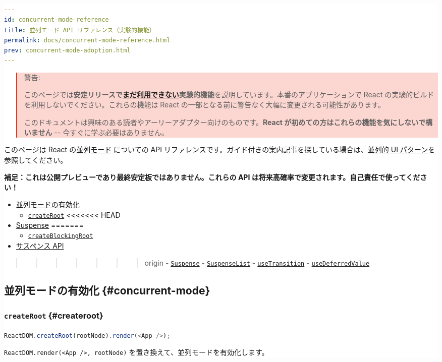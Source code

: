 ```yaml
---
id: concurrent-mode-reference
title: 並列モード API リファレンス（実験的機能）
permalink: docs/concurrent-mode-reference.html
prev: concurrent-mode-adoption.html
---
```


<style>
.scary > blockquote {
  background-color: rgba(237, 51, 21, 0.2);
  border-left-color: #ed3315;
}
</style>

<div class="scary">

>警告:
>
> このページでは**安定リリースで[まだ利用できない](/docs/concurrent-mode-adoption.html)実験的機能**を説明しています。本番のアプリケーションで React の実験的ビルドを利用しないでください。これらの機能は React の一部となる前に警告なく大幅に変更される可能性があります。
>
> このドキュメントは興味のある読者やアーリーアダプター向けのものです。**React が初めての方はこれらの機能を気にしないで構いません** -- 今すぐに学ぶ必要はありません。

</div>

このページは React の[並列モード](/docs/concurrent-mode-intro.html) についての API リファレンスです。ガイド付きの案内記事を探している場合は、[並列的 UI パターン](/docs/concurrent-mode-patterns.html)を参照してください。

**補足：これは公開プレビューであり最終安定板ではありません。これらの API は将来高確率で変更されます。自己責任で使ってください！**

- [並列モードの有効化](#concurrent-mode)
    - [`createRoot`](#createroot)
<<<<<<< HEAD
- [Suspense](#suspense)
=======
    - [`createBlockingRoot`](#createblockingroot)
- [サスペンス API](#suspense)
>>>>>>> origin
    - [`Suspense`](#suspensecomponent)
    - [`SuspenseList`](#suspenselist)
    - [`useTransition`](#usetransition)
    - [`useDeferredValue`](#usedeferredvalue)

## 並列モードの有効化 {#concurrent-mode}

### `createRoot` {#createroot}

```js
ReactDOM.createRoot(rootNode).render(<App />);
```

`ReactDOM.render(<App />, rootNode)` を置き換えて、並列モードを有効化します。
